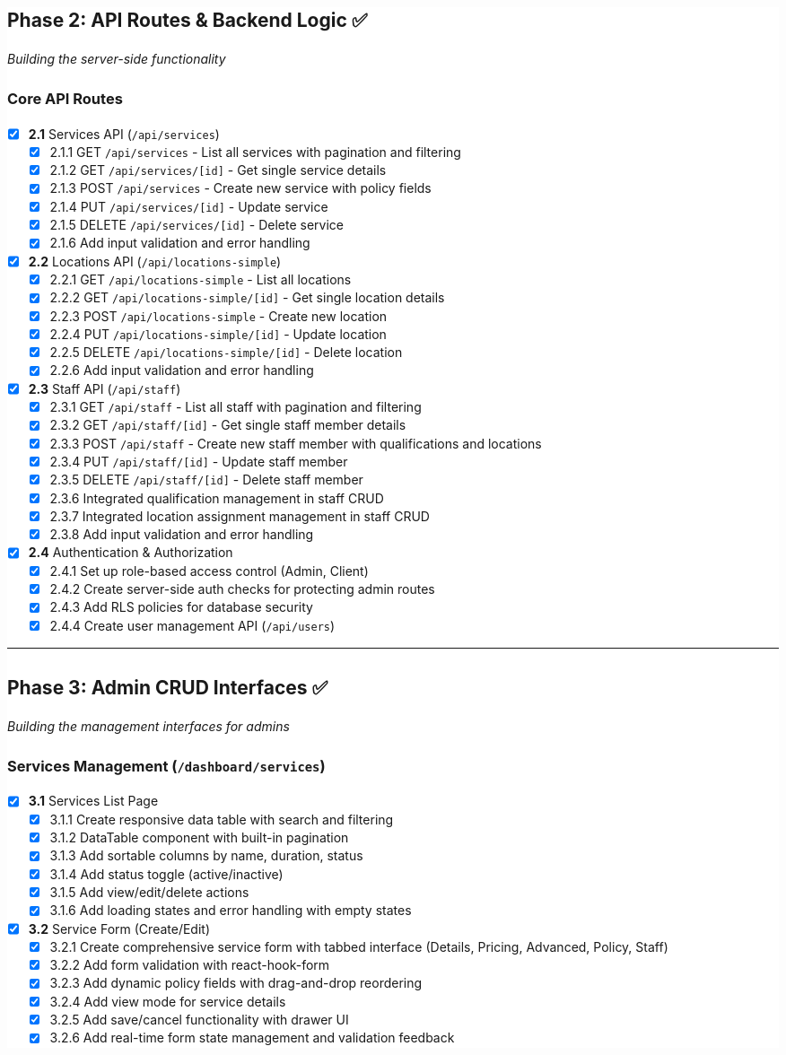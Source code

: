 ## Phase 2: API Routes & Backend Logic ✅
*Building the server-side functionality*

### Core API Routes
- [x] **2.1** Services API (`/api/services`)
  - [x] 2.1.1 GET `/api/services` - List all services with pagination and filtering
  - [x] 2.1.2 GET `/api/services/[id]` - Get single service details
  - [x] 2.1.3 POST `/api/services` - Create new service with policy fields
  - [x] 2.1.4 PUT `/api/services/[id]` - Update service
  - [x] 2.1.5 DELETE `/api/services/[id]` - Delete service
  - [x] 2.1.6 Add input validation and error handling

- [x] **2.2** Locations API (`/api/locations-simple`)
  - [x] 2.2.1 GET `/api/locations-simple` - List all locations
  - [x] 2.2.2 GET `/api/locations-simple/[id]` - Get single location details
  - [x] 2.2.3 POST `/api/locations-simple` - Create new location
  - [x] 2.2.4 PUT `/api/locations-simple/[id]` - Update location
  - [x] 2.2.5 DELETE `/api/locations-simple/[id]` - Delete location
  - [x] 2.2.6 Add input validation and error handling

- [x] **2.3** Staff API (`/api/staff`)
  - [x] 2.3.1 GET `/api/staff` - List all staff with pagination and filtering
  - [x] 2.3.2 GET `/api/staff/[id]` - Get single staff member details
  - [x] 2.3.3 POST `/api/staff` - Create new staff member with qualifications and locations
  - [x] 2.3.4 PUT `/api/staff/[id]` - Update staff member
  - [x] 2.3.5 DELETE `/api/staff/[id]` - Delete staff member
  - [x] 2.3.6 Integrated qualification management in staff CRUD
  - [x] 2.3.7 Integrated location assignment management in staff CRUD
  - [x] 2.3.8 Add input validation and error handling

- [x] **2.4** Authentication & Authorization
  - [x] 2.4.1 Set up role-based access control (Admin, Client)
  - [x] 2.4.2 Create server-side auth checks for protecting admin routes
  - [x] 2.4.3 Add RLS policies for database security
  - [x] 2.4.4 Create user management API (`/api/users`)

---

## Phase 3: Admin CRUD Interfaces ✅
*Building the management interfaces for admins*

### Services Management (`/dashboard/services`)
- [x] **3.1** Services List Page
  - [x] 3.1.1 Create responsive data table with search and filtering
  - [x] 3.1.2 DataTable component with built-in pagination
  - [x] 3.1.3 Add sortable columns by name, duration, status
  - [x] 3.1.4 Add status toggle (active/inactive)
  - [x] 3.1.5 Add view/edit/delete actions
  - [x] 3.1.6 Add loading states and error handling with empty states

- [x] **3.2** Service Form (Create/Edit)
  - [x] 3.2.1 Create comprehensive service form with tabbed interface (Details, Pricing, Advanced, Policy, Staff)
  - [x] 3.2.2 Add form validation with react-hook-form
  - [x] 3.2.3 Add dynamic policy fields with drag-and-drop reordering
  - [x] 3.2.4 Add view mode for service details
  - [x] 3.2.5 Add save/cancel functionality with drawer UI
  - [x] 3.2.6 Add real-time form state management and validation feedback

